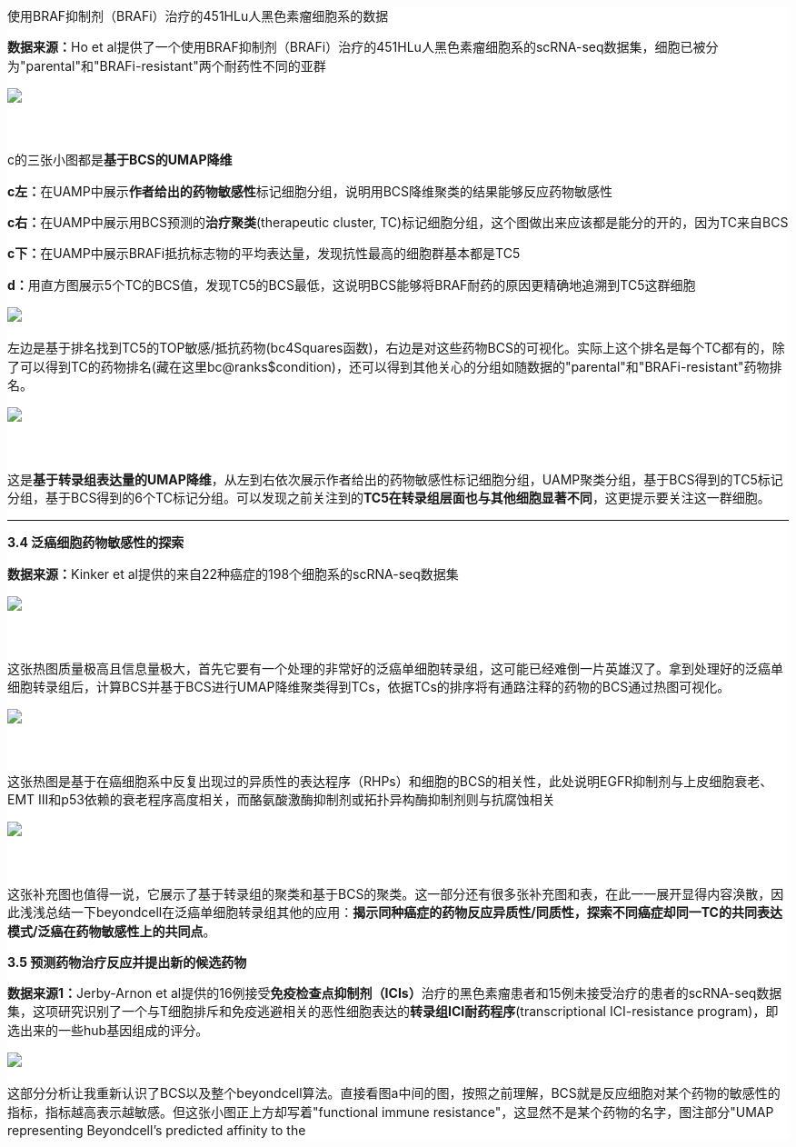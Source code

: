 <span>使用BRAF抑制剂（BRAFi）治疗的451HLu人黑色素瘤细胞系的数据</span></span></strong></span></p><p><span><span><strong><span>数据来源</span></strong></span><strong><span>：</span></strong><span>Ho et al提供了一个使用BRAF抑制剂（BRAFi）治疗的451HLu人黑色素瘤细胞系的<span>scRNA-seq数据集</span>，细胞已被分为"parental"和"BRAFi-resistant"两个耐药性不同的亚群</span></span></p><p><img data-backh="336" data-backw="578" data-ratio="0.5814814814814815" data-s="300,640" data-src="https://mmbiz.qpic.cn/sz_mmbiz_png/RbQJibkicroJR0JicnVaP2Rg0P0E5aGibpMw0GE7UeJT2TmibQyZMYMZhedZDkXlxfoWAibibBiaqKVKmmKvK3GCqJ7z8w/640?wx_fmt=png" data-type="png" data-w="1080" src="https://mmbiz.qpic.cn/sz_mmbiz_png/RbQJibkicroJR0JicnVaP2Rg0P0E5aGibpMw0GE7UeJT2TmibQyZMYMZhedZDkXlxfoWAibibBiaqKVKmmKvK3GCqJ7z8w/640?wx_fmt=png"></p><p><br></p><p><span>c的三张小图都是<strong><span>基于BCS的UMAP降维</span></strong></span></p><p><span><strong><span>c左：</span></strong><span>在UAMP中展示<span><strong>作者给出的药物敏感性</strong>标记细胞分组，说明用BCS降维聚类的结果能够反应药物敏感性</span></span></span></p><p><span><strong><span>c右：</span></strong><span>在UAMP中展示用BCS预测的</span><strong>治疗聚类</strong><span>(therapeutic cluster, TC)标记细胞分组，这个图做出来应该都是能分的开的，因为TC来自BCS</span></span></p><p><span><strong><span>c下：</span></strong><span>在UAMP中展示BRAFi抵抗标志物的平均表达量，发现抗性最高的细胞群基本都是TC5<br></span></span></p><p><span><strong><span>d：</span></strong><span>用直方图展示5个TC的BCS值，发现TC5的BCS最低，这说明BCS能够将BRAF耐药的原因更精确地追溯到TC5这群细胞</span></span></p><p><img data-backh="340" data-backw="578" data-ratio="0.5879396984924623" data-s="300,640" data-src="https://mmbiz.qpic.cn/sz_mmbiz_jpg/RbQJibkicroJR0JicnVaP2Rg0P0E5aGibpMwmIvKr7Y1dVu8iaxot8dicaicD1Mx8GiaDtbicpAZ9sSdU4LXpLcCa9oDvDw/640?wx_fmt=jpeg" data-type="jpeg" data-w="597" src="https://mmbiz.qpic.cn/sz_mmbiz_jpg/RbQJibkicroJR0JicnVaP2Rg0P0E5aGibpMwmIvKr7Y1dVu8iaxot8dicaicD1Mx8GiaDtbicpAZ9sSdU4LXpLcCa9oDvDw/640?wx_fmt=jpeg"></p><p><span><span><span>左边是基于排名找到TC5的TOP敏感/抵抗药物(</span><span>bc4Squares</span></span><span>函数</span><span>)，右边是对这些药物BCS的可视化。实际上这个排名是每个TC都有的，除了可以得到TC的药物排名(藏在这里</span><span>bc@ranks$condition</span><span>)，还可以得到其他关心的分组如随数据的"parental"和"BRAFi-resistant"药物排名。</span></span></p><p><img data-backh="85" data-backw="578" data-ratio="0.14814814814814814" data-s="300,640" data-src="https://mmbiz.qpic.cn/sz_mmbiz_png/RbQJibkicroJR0JicnVaP2Rg0P0E5aGibpMwibbqclxlXGjeaDnLicFAgV3dRNT5dOOoicbjuEr4cTAV2QtmzIXkOOqaQ/640?wx_fmt=png" data-type="png" data-w="1080" src="https://mmbiz.qpic.cn/sz_mmbiz_png/RbQJibkicroJR0JicnVaP2Rg0P0E5aGibpMwibbqclxlXGjeaDnLicFAgV3dRNT5dOOoicbjuEr4cTAV2QtmzIXkOOqaQ/640?wx_fmt=png"></p><p><br></p><p><span>这是<strong>基于转录组表达量的UMAP降维</strong>，从左到右依次<span>展示作者给出的药物敏感性标记细胞分组，UAMP聚类分组，基于BCS得到的TC5标记分组，基于BCS得到的6个TC标记分组。可以发现之前关注到的<strong>TC5在转录组层面也与其他细胞显著不同</strong>，这更提示要关注这一群细胞。</span></span></p><hr><p><span><strong><span>3.4 泛癌细胞药物敏感性的探索</span></strong></span></p><p><span><span><span><strong><span>数据来源</span></strong></span><strong><span>：</span></strong></span><span>Kinker</span><span> et al提供的来自22种癌症的198个细胞系的<span>scRNA-seq数据集</span></span></span></p><p><img data-backh="544" data-backw="578" data-ratio="0.94049008168028" data-s="300,640" data-src="https://mmbiz.qpic.cn/sz_mmbiz_png/RbQJibkicroJR0JicnVaP2Rg0P0E5aGibpMw4jlpCy6BPf2C1QsvKnucD1D5cJHHTvqmicrOiaibGB3DLAt9kLWdK76Sg/640?wx_fmt=png" data-type="png" data-w="857" src="https://mmbiz.qpic.cn/sz_mmbiz_png/RbQJibkicroJR0JicnVaP2Rg0P0E5aGibpMw4jlpCy6BPf2C1QsvKnucD1D5cJHHTvqmicrOiaibGB3DLAt9kLWdK76Sg/640?wx_fmt=png"></p><p><br></p><p><span>这张热图质量极高且信息量极大，首先它要有一个处理的非常好的泛癌单细胞转录组，这可能已经难倒一片英雄汉了。拿到处理好的泛癌单细胞转录组后，计算BCS并基于BCS进行UMAP降维聚类得到TCs，依据TCs的排序将有通路注释的药物的BCS通过热图可视化。</span></p><p><img data-backh="262" data-backw="578" data-ratio="0.4527777777777778" data-s="300,640" data-src="https://mmbiz.qpic.cn/sz_mmbiz_png/RbQJibkicroJR0JicnVaP2Rg0P0E5aGibpMwcd49wWfZzhy3G4qgqnXJUEglI5LaLZBBnfALSyRlTZEDYj1cecST6g/640?wx_fmt=png" data-type="png" data-w="1080" src="https://mmbiz.qpic.cn/sz_mmbiz_png/RbQJibkicroJR0JicnVaP2Rg0P0E5aGibpMwcd49wWfZzhy3G4qgqnXJUEglI5LaLZBBnfALSyRlTZEDYj1cecST6g/640?wx_fmt=png"></p><p><br></p><p><span><span>这张热图是基于在癌细胞系中反复出现过的异质性的表达程序（RHPs</span><span>）和细胞的BCS的相关性，此处说明EGFR抑制剂与上皮细胞衰老、EMT III和p53依赖的衰老程序高度相关，而酪氨酸激酶抑制剂或拓扑异构酶抑制剂则与抗腐蚀相关</span></span></p><p><img data-backh="339" data-backw="578" data-ratio="0.5859766277128547" data-s="300,640" data-src="https://mmbiz.qpic.cn/sz_mmbiz_jpg/RbQJibkicroJR0JicnVaP2Rg0P0E5aGibpMweCEB6IdRQKfelycaG9ibUC30wGuWScFDkuib8S36DRTWkPBsxCTs9Ewg/640?wx_fmt=jpeg" data-type="jpeg" data-w="599" src="https://mmbiz.qpic.cn/sz_mmbiz_jpg/RbQJibkicroJR0JicnVaP2Rg0P0E5aGibpMweCEB6IdRQKfelycaG9ibUC30wGuWScFDkuib8S36DRTWkPBsxCTs9Ewg/640?wx_fmt=jpeg"></p><p><br></p><p><span><span>这张补充图也值得一说，它展示了基于转录组的聚类和基于BCS的聚类。</span><span>这一部分还有很多张补充图和表，在此一一展开显得内容涣散，因此浅浅总结一下beyondcell在泛癌单细胞转录组其他的应用：</span><strong><span>揭示同种癌症的药物反应异质性/同质性，探索不同癌症却同一TC的共同表达模式/泛癌在药物敏感性上的共同</span></strong><strong><span>点</span></strong><span>。</span></span></p><p><span><strong><span>3.5 预测药物治疗反应并提出新的候选药物</span></strong></span></p><p><span><span><span><strong><span>数据来源1</span></strong></span><strong><span>：</span></strong></span><span>Jerby-Arnon et al提供的1</span><span>6例接受<strong>免疫检查点抑制剂（ICIs）</strong>治疗的黑色素瘤患者和15例未接受治疗的患者的scRNA-seq数据集，这项研究识别了一个与T细胞排斥和免疫逃避相关的恶性细胞表达的<strong>转录组ICI耐药程序</strong>(transcriptional ICI-resistance program)，即选出来的一些hub基因组成的评分。</span></span></p><p><img data-backh="394" data-backw="578" data-ratio="0.6815642458100558" data-s="300,640" data-src="https://mmbiz.qpic.cn/sz_mmbiz_png/RbQJibkicroJR0JicnVaP2Rg0P0E5aGibpMwW9UvfaL87LQ5fn7cr1UFibWpia64yme3ibTl4PqJUSTick0lTQLfPVBHJQ/640?wx_fmt=png" data-type="png" data-w="1074" src="https://mmbiz.qpic.cn/sz_mmbiz_png/RbQJibkicroJR0JicnVaP2Rg0P0E5aGibpMwW9UvfaL87LQ5fn7cr1UFibWpia64yme3ibTl4PqJUSTick0lTQLfPVBHJQ/640?wx_fmt=png"></p><section><span><span>这部分分析让我重新认识了BCS以及整个beyondcell算法。直接看图a中间的图，按照之前理解，BCS就是反应细胞对某个药物的敏感性的指标，指标越高表示越敏感。但这张小图正上方却写着"functional immune resistance"，这显然不是某个药物的名字，图注</span><span>部分"UMAP representing Beyondcell’s predicted affinity to the